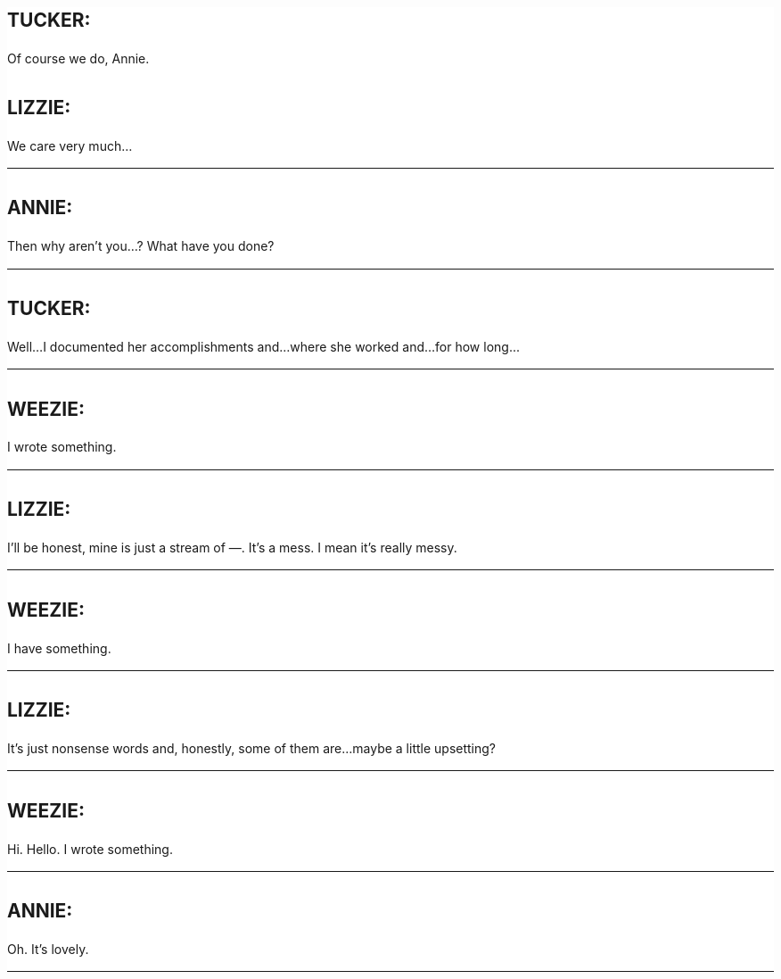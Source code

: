 ## TUCKER:
Of course we do, Annie.

## LIZZIE:
We care very much…

---

## ANNIE:
Then why aren’t you…? What have you done?

---

## TUCKER:
Well…I documented her accomplishments and…where she worked and…for how long...

---

## WEEZIE:
I wrote something.

---

## LIZZIE:
I’ll be honest, mine is just a stream of&nbsp;—. It’s a mess. I mean it’s really messy. 

---

## WEEZIE:
I have something.

---

## LIZZIE:
It’s just nonsense words and, honestly, some of them are…maybe a little upsetting?

---

## WEEZIE:
Hi. Hello. I wrote something.

	

---

## ANNIE:
Oh. 
It’s lovely. 

---